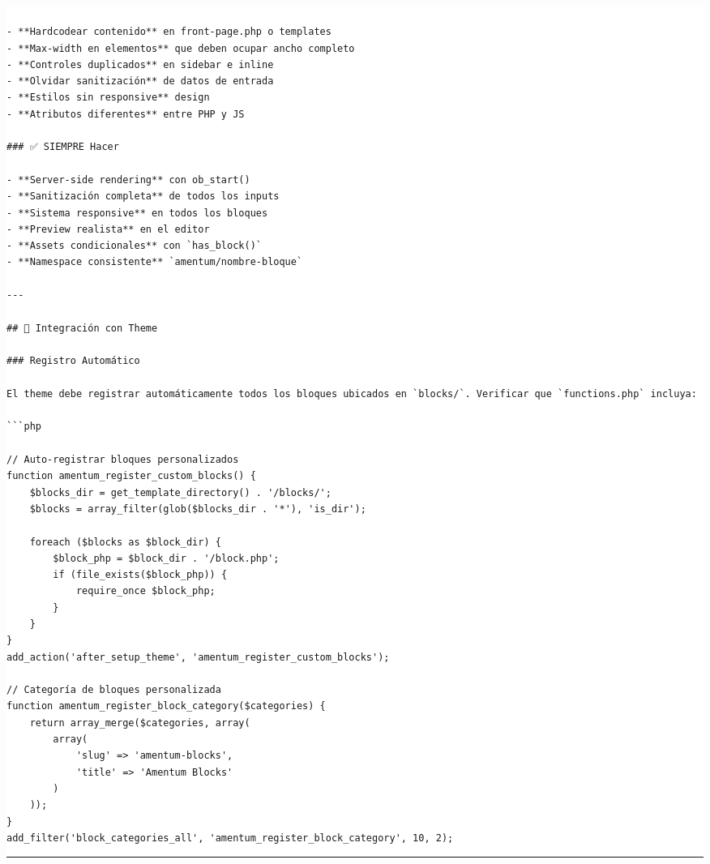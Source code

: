```text

- **Hardcodear contenido** en front-page.php o templates
- **Max-width en elementos** que deben ocupar ancho completo
- **Controles duplicados** en sidebar e inline
- **Olvidar sanitización** de datos de entrada
- **Estilos sin responsive** design
- **Atributos diferentes** entre PHP y JS

### ✅ SIEMPRE Hacer

- **Server-side rendering** con ob_start()
- **Sanitización completa** de todos los inputs
- **Sistema responsive** en todos los bloques
- **Preview realista** en el editor
- **Assets condicionales** con `has_block()`
- **Namespace consistente** `amentum/nombre-bloque`

---

## 🔧 Integración con Theme

### Registro Automático

El theme debe registrar automáticamente todos los bloques ubicados en `blocks/`. Verificar que `functions.php` incluya:

```php

// Auto-registrar bloques personalizados
function amentum_register_custom_blocks() {
    $blocks_dir = get_template_directory() . '/blocks/';
    $blocks = array_filter(glob($blocks_dir . '*'), 'is_dir');

    foreach ($blocks as $block_dir) {
        $block_php = $block_dir . '/block.php';
        if (file_exists($block_php)) {
            require_once $block_php;
        }
    }
}
add_action('after_setup_theme', 'amentum_register_custom_blocks');

// Categoría de bloques personalizada
function amentum_register_block_category($categories) {
    return array_merge($categories, array(
        array(
            'slug' => 'amentum-blocks',
            'title' => 'Amentum Blocks'
        )
    ));
}
add_filter('block_categories_all', 'amentum_register_block_category', 10, 2);

```

---